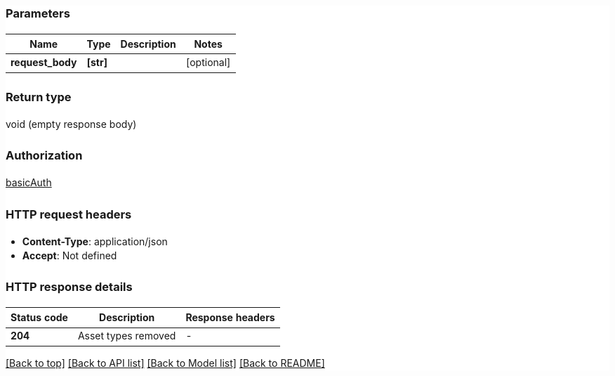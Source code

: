 ```python
```

### Parameters

Name | Type | Description  | Notes
------------- | ------------- | ------------- | -------------
 **request_body** | **[str]**|  | [optional]

### Return type

void (empty response body)

### Authorization

[basicAuth](../README.md#basicAuth)

### HTTP request headers

 - **Content-Type**: application/json
 - **Accept**: Not defined

### HTTP response details
| Status code | Description | Response headers |
|-------------|-------------|------------------|
**204** | Asset types removed |  -  |

[[Back to top]](#) [[Back to API list]](../README.md#documentation-for-api-endpoints) [[Back to Model list]](../README.md#documentation-for-models) [[Back to README]](../README.md)

